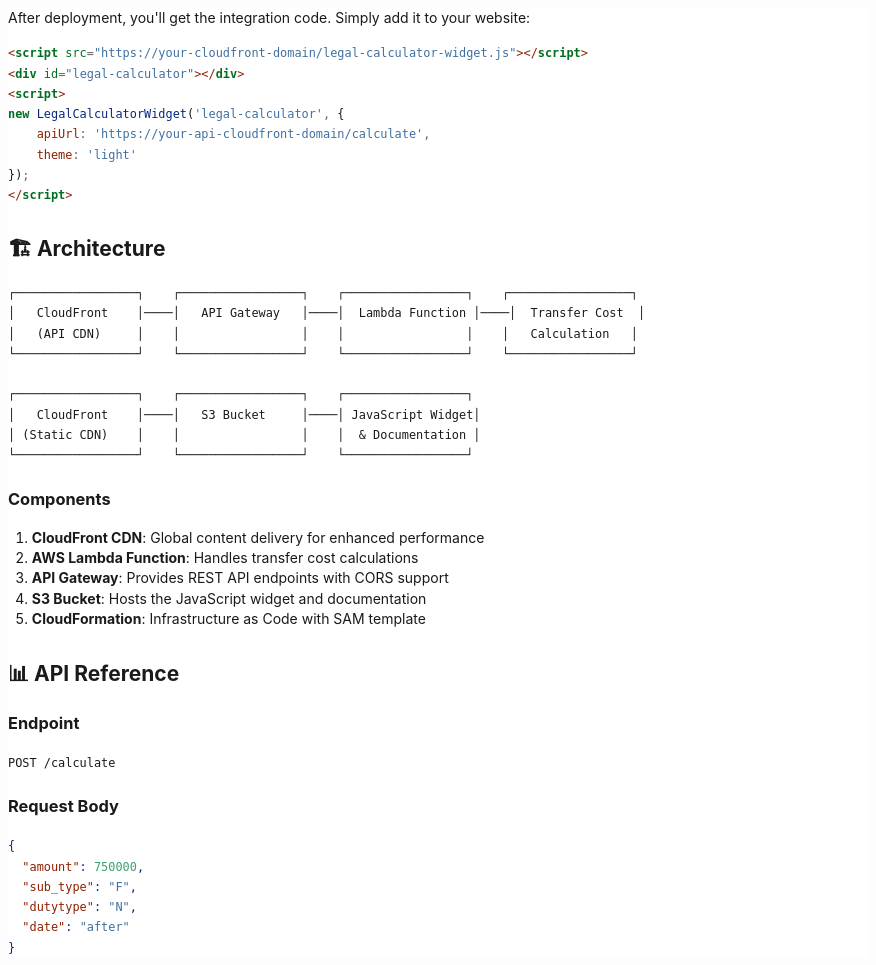 After deployment, you'll get the integration code. Simply add it to your website:

```html
<script src="https://your-cloudfront-domain/legal-calculator-widget.js"></script>
<div id="legal-calculator"></div>
<script>
new LegalCalculatorWidget('legal-calculator', {
    apiUrl: 'https://your-api-cloudfront-domain/calculate',
    theme: 'light'
});
</script>
```

## 🏗️ Architecture

```
┌─────────────────┐    ┌─────────────────┐    ┌─────────────────┐    ┌─────────────────┐
│   CloudFront    │────│   API Gateway   │────│  Lambda Function │────│  Transfer Cost  │
│   (API CDN)     │    │                 │    │                 │    │   Calculation   │
└─────────────────┘    └─────────────────┘    └─────────────────┘    └─────────────────┘

┌─────────────────┐    ┌─────────────────┐    ┌─────────────────┐
│   CloudFront    │────│   S3 Bucket     │────│ JavaScript Widget│
│ (Static CDN)    │    │                 │    │  & Documentation │
└─────────────────┘    └─────────────────┘    └─────────────────┘
```

### Components

1. **CloudFront CDN**: Global content delivery for enhanced performance
2. **AWS Lambda Function**: Handles transfer cost calculations
3. **API Gateway**: Provides REST API endpoints with CORS support
4. **S3 Bucket**: Hosts the JavaScript widget and documentation
5. **CloudFormation**: Infrastructure as Code with SAM template

## 📊 API Reference

### Endpoint
```
POST /calculate
```

### Request Body
```json
{
  "amount": 750000,
  "sub_type": "F",
  "dutytype": "N", 
  "date": "after"
}
```
